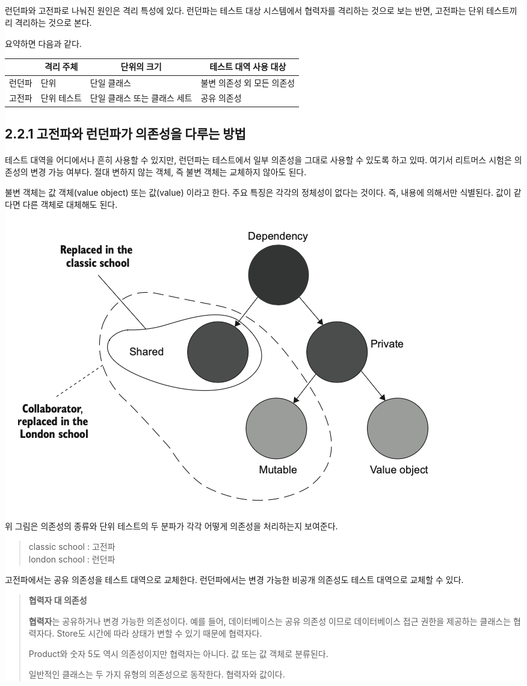런던파와 고전파로 나눠진 원인은 격리 특성에 있다. 런던파는 테스트 대상 시스템에서 협력자를 격리하는 것으로 보는 반면, 고전파는 단위 테스트끼리 격리하는 것으로 본다.

요약하면 다음과 같다.

|        | 격리 주체   | 단위의 크기                  | 테스트 대역 사용 대상      |
| ------ | ----------- | ---------------------------- | -------------------------- |
| 런던파 | 단위        | 단일 클래스                  | 불변 의존성 외 모든 의존성 |
| 고전파 | 단위 테스트 | 단일 클래스 또는 클래스 세트 | 공유 의존성                |

## 2.2.1 고전파와 런던파가 의존성을 다루는 방법

테스트 대역을 어디에서나 흔히 사용할 수 있지만, 런던파는 테스트에서 일부 의존성을 그대로 사용할 수 있도록 하고 있따. 여기서 리트머스 시험은 의존성의 변경 가능 여부다. 절대 변하지 않는 객체, 즉 불변 객체는 교체하지 않아도 된다.

불변 객체는 값 객체(value object) 또는 값(value) 이라고 한다. 주요 특징은 각각의 정체성이 없다는 것이다. 즉, 내용에 의해서만 식별된다. 값이 같다면 다른 객체로 대체해도 된다.

![hierarchy-of-dependencies](/assets/images/2023-10-05-단위-테스트의-두-분파/hierarchy-of-dependencies.png)

위 그림은 의존성의 종류와 단위 테스트의 두 분파가 각각 어떻게 의존성을 처리하는지 보여준다.

> classic school : 고전파  
> london school : 런던파

고전파에서는 공유 의존성을 테스트 대역으로 교체한다. 런던파에서는 변경 가능한 비공개 의존성도 테스트 대역으로 교체할 수 있다.

> **협력자 대 의존성**
>
> **협력자**는 공유하거나 변경 가능한 의존성이다. 예를 들어, 데이터베이스는 공유 의존성 이므로 데이터베이스 접근 권한을 제공하는 클래스는 협력자다. Store도 시간에 따라 상태가 변할 수 있기 때문에 협력자다.
>
> Product와 숫자 5도 역시 의존성이지만 협력자는 아니다. 값 또는 값 객체로 분류된다.
>
> 일반적인 클래스는 두 가지 유형의 의존성으로 동작한다. 협력자와 값이다.
